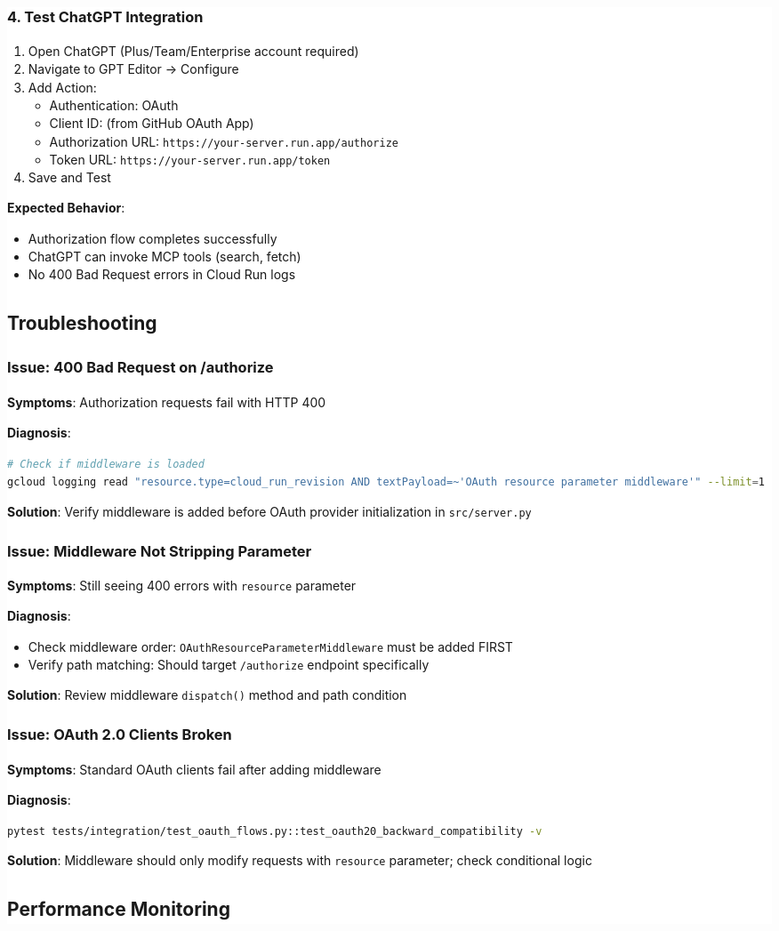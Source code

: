 ### 4. Test ChatGPT Integration

1. Open ChatGPT (Plus/Team/Enterprise account required)
2. Navigate to GPT Editor → Configure
3. Add Action:
   - Authentication: OAuth
   - Client ID: (from GitHub OAuth App)
   - Authorization URL: `https://your-server.run.app/authorize`
   - Token URL: `https://your-server.run.app/token`
4. Save and Test

**Expected Behavior**:
- Authorization flow completes successfully
- ChatGPT can invoke MCP tools (search, fetch)
- No 400 Bad Request errors in Cloud Run logs

## Troubleshooting

### Issue: 400 Bad Request on /authorize

**Symptoms**: Authorization requests fail with HTTP 400

**Diagnosis**:
```bash
# Check if middleware is loaded
gcloud logging read "resource.type=cloud_run_revision AND textPayload=~'OAuth resource parameter middleware'" --limit=1
```

**Solution**: Verify middleware is added before OAuth provider initialization in `src/server.py`

### Issue: Middleware Not Stripping Parameter

**Symptoms**: Still seeing 400 errors with `resource` parameter

**Diagnosis**:
- Check middleware order: `OAuthResourceParameterMiddleware` must be added FIRST
- Verify path matching: Should target `/authorize` endpoint specifically

**Solution**: Review middleware `dispatch()` method and path condition

### Issue: OAuth 2.0 Clients Broken

**Symptoms**: Standard OAuth clients fail after adding middleware

**Diagnosis**:
```bash
pytest tests/integration/test_oauth_flows.py::test_oauth20_backward_compatibility -v
```

**Solution**: Middleware should only modify requests with `resource` parameter; check conditional logic

## Performance Monitoring
